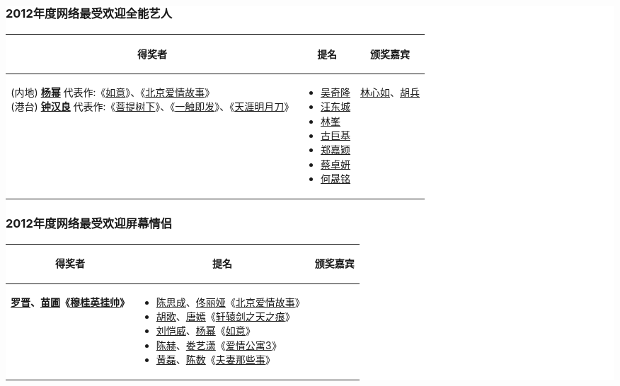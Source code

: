 ### 2012年度网络最受欢迎全能艺人

<table>
<thead>
<tr class="header">
<th><p>得奖者</p></th>
<th><p>提名</p></th>
<th><p>颁奖嘉宾</p></th>
</tr>
</thead>
<tbody>
<tr class="odd">
<td><p>(内地) <strong><a href="../Page/杨幂.md" title="wikilink">杨幂</a></strong> 代表作:《<a href="../Page/如意_(电视剧).md" title="wikilink">如意</a>》、《<a href="../Page/北京爱情故事_(2012年电视剧).md" title="wikilink">北京爱情故事</a>》<br />
(港台) <strong><a href="https://zh.wikipedia.org/wiki/钟汉良" title="wikilink">钟汉良</a></strong> 代表作:《<a href="https://zh.wikipedia.org/wiki/菩提树下" title="wikilink">菩提树下</a>》、《<a href="https://zh.wikipedia.org/wiki/一触即发" title="wikilink">一触即发</a>》、《<a href="../Page/天涯明月刀_(电视剧).md" title="wikilink">天涯明月刀</a>》</p></td>
<td><ul>
<li><a href="https://zh.wikipedia.org/wiki/吴奇隆" title="wikilink">吴奇隆</a></li>
<li><a href="https://zh.wikipedia.org/wiki/汪东城" title="wikilink">汪东城</a></li>
<li><a href="https://zh.wikipedia.org/wiki/林峯" title="wikilink">林峯</a></li>
<li><a href="../Page/古巨基.md" title="wikilink">古巨基</a></li>
<li><a href="https://zh.wikipedia.org/wiki/郑嘉颖" title="wikilink">郑嘉颖</a></li>
<li><a href="../Page/蔡卓妍.md" title="wikilink">蔡卓妍</a></li>
<li><a href="../Page/何晟铭.md" title="wikilink">何晟铭</a></li>
</ul></td>
<td><p><a href="https://zh.wikipedia.org/wiki/林心如" title="wikilink">林心如</a>、<a href="../Page/胡兵.md" title="wikilink">胡兵</a></p></td>
</tr>
</tbody>
</table>

### 2012年度网络最受欢迎屏幕情侣

<table>
<thead>
<tr class="header">
<th><p>得奖者</p></th>
<th><p>提名</p></th>
<th><p>颁奖嘉宾</p></th>
</tr>
</thead>
<tbody>
<tr class="odd">
<td><p><strong><a href="../Page/罗晋.md" title="wikilink">罗晋</a>、<a href="../Page/苗圃_(演员).md" title="wikilink">苗圃</a>《<a href="https://zh.wikipedia.org/wiki/穆桂英挂帅_(2011年电视剧)" title="wikilink">穆桂英挂帅</a>》</strong></p></td>
<td><ul>
<li><a href="https://zh.wikipedia.org/wiki/陈思成" title="wikilink">陈思成</a>、<a href="https://zh.wikipedia.org/wiki/佟丽娅" title="wikilink">佟丽娅</a>《<a href="../Page/北京爱情故事_(2012年电视剧).md" title="wikilink">北京爱情故事</a>》</li>
<li><a href="../Page/胡歌.md" title="wikilink">胡歌</a>、<a href="../Page/唐嫣.md" title="wikilink">唐嫣</a>《<a href="https://zh.wikipedia.org/wiki/轩辕剑之天之痕" title="wikilink">轩辕剑之天之痕</a>》</li>
<li><a href="https://zh.wikipedia.org/wiki/刘恺威" title="wikilink">刘恺威</a>、<a href="../Page/杨幂.md" title="wikilink">杨幂</a>《<a href="../Page/如意_(电视剧).md" title="wikilink">如意</a>》</li>
<li><a href="https://zh.wikipedia.org/wiki/陈赫" title="wikilink">陈赫</a>、<a href="../Page/娄艺潇.md" title="wikilink">娄艺潇</a>《<a href="https://zh.wikipedia.org/wiki/爱情公寓3" title="wikilink">爱情公寓3</a>》</li>
<li><a href="https://zh.wikipedia.org/wiki/黄磊" title="wikilink">黄磊</a>、<a href="../Page/陈数.md" title="wikilink">陈数</a>《<a href="../Page/夫妻那些事.md" title="wikilink">夫妻那些事</a>》</li>
</ul></td>